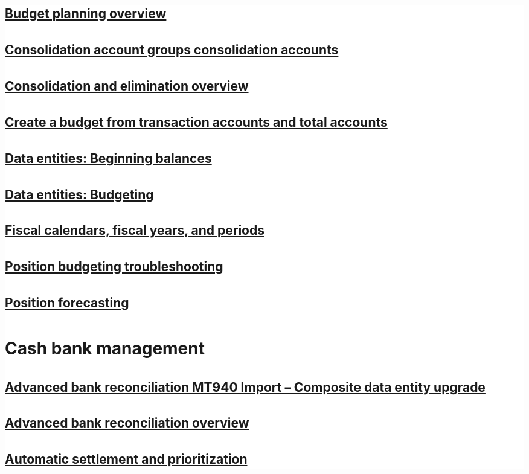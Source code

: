 ## <a name="budget-planning-overview-budgetingbudget-planning-overview-configurationmd"></a>[Budget planning overview ](budgeting\budget-planning-overview-configuration.md)
## <a name="consolidation-account-groups-consolidation-accountsbudgetingconsolidation-account-groups-consolidation-accountsmd"></a>[Consolidation account groups consolidation accounts](budgeting\consolidation-account-groups-consolidation-accounts.md)
## <a name="consolidation-and-elimination-overviewbudgetingconsolidation-elimination-overviewmd"></a>[Consolidation and elimination overview](budgeting\consolidation-elimination-overview.md)
## <a name="create-a-budget-from-transaction-accounts-and-total-accountsbudgetingcreate-budget-transaction-accounts-total-accountsmd"></a>[Create a budget from transaction accounts and total accounts](budgeting\create-budget-transaction-accounts-total-accounts.md)
## <a name="data-entities-beginning-balancesbudgetingdata-entities-beginning-balancesmd"></a>[Data entities: Beginning balances](budgeting\data-entities-beginning-balances.md)
## <a name="data-entities-budgetingbudgetingdata-entities-budgetingmd"></a>[Data entities: Budgeting](budgeting\data-entities-budgeting.md)
## <a name="fiscal-calendars-fiscal-years-and-periodsbudgetingfiscal-calendars-fiscal-years-periodsmd"></a>[Fiscal calendars, fiscal years, and periods](budgeting\fiscal-calendars-fiscal-years-periods.md)
## <a name="position-budgeting-troubleshootingbudgetingposition-budgeting-set-up-issuesmd"></a>[Position budgeting troubleshooting](budgeting\position-budgeting-set-up-issues.md)
## <a name="position-forecastingbudgetingposition-forecastingmd"></a>[Position forecasting](budgeting\position-forecasting.md)
# <a name="cash-bank-management"></a>Cash bank management
## <a name="advanced-bank-reconciliation-mt940-import--composite-data-entity-upgradecash-bank-managementadvanced-bank-reconciliation-mt940-data-entity-upgrade-stepsmd"></a>[Advanced bank reconciliation MT940 Import – Composite data entity upgrade](cash-bank-management\advanced-bank-reconciliation-mt940-data-entity-upgrade-steps.md)
## <a name="advanced-bank-reconciliation-overviewcash-bank-managementadvanced-bank-reconciliation-overviewmd"></a>[Advanced bank reconciliation overview](cash-bank-management\advanced-bank-reconciliation-overview.md)
## <a name="automatic-settlement-and-prioritizationcash-bank-managementautomatic-settlement-prioritizationmd"></a>[Automatic settlement and prioritization](cash-bank-management\automatic-settlement-prioritization.md)